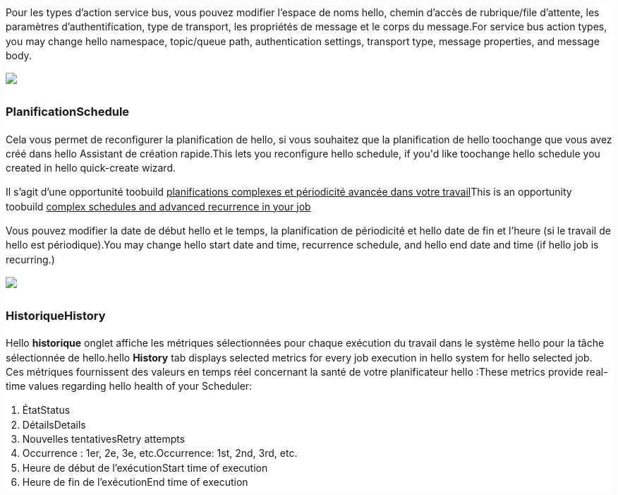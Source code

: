 <span data-ttu-id="ce6b7-143">Pour les types d’action service bus, vous pouvez modifier l’espace de noms hello, chemin d’accès de rubrique/file d’attente, les paramètres d’authentification, type de transport, les propriétés de message et le corps du message.</span><span class="sxs-lookup"><span data-stu-id="ce6b7-143">For service bus action types, you may change hello namespace, topic/queue path, authentication settings, transport type, message properties, and message body.</span></span>

   ![][job-action-settings]

### <a name="schedule"></a><span data-ttu-id="ce6b7-144">Planification</span><span class="sxs-lookup"><span data-stu-id="ce6b7-144">Schedule</span></span>
<span data-ttu-id="ce6b7-145">Cela vous permet de reconfigurer la planification de hello, si vous souhaitez que la planification de hello toochange que vous avez créé dans hello Assistant de création rapide.</span><span class="sxs-lookup"><span data-stu-id="ce6b7-145">This lets you reconfigure hello schedule, if you'd like toochange hello schedule you created in hello quick-create wizard.</span></span>

<span data-ttu-id="ce6b7-146">Il s’agit d’une opportunité toobuild [planifications complexes et périodicité avancée dans votre travail](scheduler-advanced-complexity.md)</span><span class="sxs-lookup"><span data-stu-id="ce6b7-146">This is an opportunity toobuild [complex schedules and advanced recurrence in your job](scheduler-advanced-complexity.md)</span></span>

<span data-ttu-id="ce6b7-147">Vous pouvez modifier la date de début hello et le temps, la planification de périodicité et hello date de fin et l’heure (si le travail de hello est périodique).</span><span class="sxs-lookup"><span data-stu-id="ce6b7-147">You may change hello start date and time, recurrence schedule, and hello end date and time (if hello job is recurring.)</span></span>

   ![][job-schedule]

### <a name="history"></a><span data-ttu-id="ce6b7-148">Historique</span><span class="sxs-lookup"><span data-stu-id="ce6b7-148">History</span></span>
<span data-ttu-id="ce6b7-149">Hello **historique** onglet affiche les métriques sélectionnées pour chaque exécution du travail dans le système hello pour la tâche sélectionnée de hello.</span><span class="sxs-lookup"><span data-stu-id="ce6b7-149">hello **History** tab displays selected metrics for every job execution in hello system for hello selected job.</span></span> <span data-ttu-id="ce6b7-150">Ces métriques fournissent des valeurs en temps réel concernant la santé de votre planificateur hello :</span><span class="sxs-lookup"><span data-stu-id="ce6b7-150">These metrics provide real-time values regarding hello health of your Scheduler:</span></span>

1. <span data-ttu-id="ce6b7-151">État</span><span class="sxs-lookup"><span data-stu-id="ce6b7-151">Status</span></span>  
2. <span data-ttu-id="ce6b7-152">Détails</span><span class="sxs-lookup"><span data-stu-id="ce6b7-152">Details</span></span>  
3. <span data-ttu-id="ce6b7-153">Nouvelles tentatives</span><span class="sxs-lookup"><span data-stu-id="ce6b7-153">Retry attempts</span></span>
4. <span data-ttu-id="ce6b7-154">Occurrence : 1er, 2e, 3e, etc.</span><span class="sxs-lookup"><span data-stu-id="ce6b7-154">Occurrence: 1st, 2nd, 3rd, etc.</span></span>
5. <span data-ttu-id="ce6b7-155">Heure de début de l’exécution</span><span class="sxs-lookup"><span data-stu-id="ce6b7-155">Start time of execution</span></span>  
6. <span data-ttu-id="ce6b7-156">Heure de fin de l’exécution</span><span class="sxs-lookup"><span data-stu-id="ce6b7-156">End time of execution</span></span>
   

[marketplace-create]: ./media/scheduler-get-started-portal/scheduler-v2-portal-marketplace-create.png
[action-settings]: ./media/scheduler-get-started-portal/scheduler-v2-portal-action-settings.png
[recurrence-schedule]: ./media/scheduler-get-started-portal/scheduler-v2-portal-recurrence-schedule.png
[job-properties]: ./media/scheduler-get-started-portal/scheduler-v2-portal-job-properties.png
[job-overview]: ./media/scheduler-get-started-portal/scheduler-v2-portal-job-overview-1.png
[job-action-settings]: ./media/scheduler-get-started-portal/scheduler-v2-portal-job-action-settings.png
[job-schedule]: ./media/scheduler-get-started-portal/scheduler-v2-portal-job-schedule.png
[job-history]: ./media/scheduler-get-started-portal/scheduler-v2-portal-job-history.png
[job-history-details]: ./media/scheduler-get-started-portal/scheduler-v2-portal-job-history-details.png
[1]: ./media/scheduler-get-started-portal/scheduler-get-started-portal001.png
[2]: ./media/scheduler-get-started-portal/scheduler-get-started-portal002.png
[3]: ./media/scheduler-get-started-portal/scheduler-get-started-portal003.png
[4]: ./media/scheduler-get-started-portal/scheduler-get-started-portal004.png
[5]: ./media/scheduler-get-started-portal/scheduler-get-started-portal005.png
[6]: ./media/scheduler-get-started-portal/scheduler-get-started-portal006.png
[7]: ./media/scheduler-get-started-portal/scheduler-get-started-portal007.png
[8]: ./media/scheduler-get-started-portal/scheduler-get-started-portal008.png
[9]: ./media/scheduler-get-started-portal/scheduler-get-started-portal009.png
[10]: ./media/scheduler-get-started-portal/scheduler-get-started-portal010.png
[11]: ./media/scheduler-get-started-portal/scheduler-get-started-portal011.png
[12]: ./media/scheduler-get-started-portal/scheduler-get-started-portal012.png
[13]: ./media/scheduler-get-started-portal/scheduler-get-started-portal013.png
[14]: ./media/scheduler-get-started-portal/scheduler-get-started-portal014.png
[15]: ./media/scheduler-get-started-portal/scheduler-get-started-portal015.png